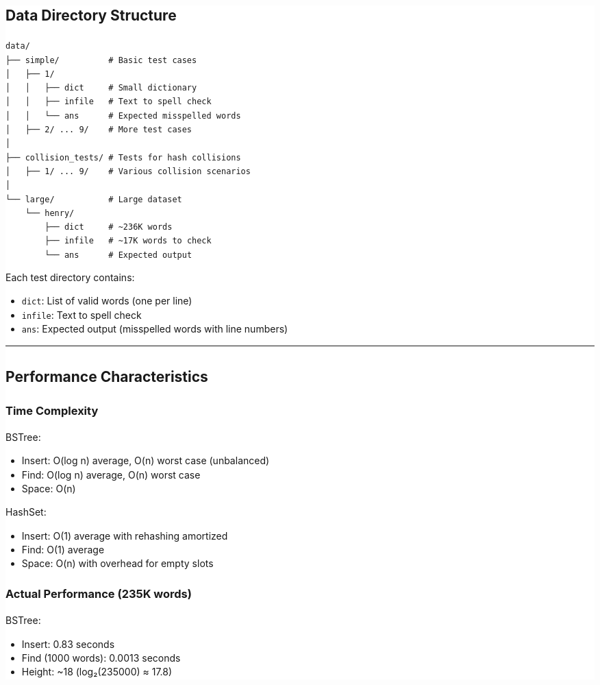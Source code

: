 
## Data Directory Structure

```
data/
├── simple/          # Basic test cases
│   ├── 1/
│   │   ├── dict     # Small dictionary
│   │   ├── infile   # Text to spell check
│   │   └── ans      # Expected misspelled words
│   ├── 2/ ... 9/    # More test cases
│
├── collision_tests/ # Tests for hash collisions
│   ├── 1/ ... 9/    # Various collision scenarios
│
└── large/           # Large dataset
    └── henry/
        ├── dict     # ~236K words
        ├── infile   # ~17K words to check
        └── ans      # Expected output
```

Each test directory contains:

- `dict`: List of valid words (one per line)
- `infile`: Text to spell check
- `ans`: Expected output (misspelled words with line numbers)

---

## Performance Characteristics

### Time Complexity

BSTree:

- Insert: O(log n) average, O(n) worst case (unbalanced)
- Find: O(log n) average, O(n) worst case
- Space: O(n)

HashSet:

- Insert: O(1) average with rehashing amortized
- Find: O(1) average
- Space: O(n) with overhead for empty slots

### Actual Performance (235K words)

BSTree:

- Insert: 0.83 seconds
- Find (1000 words): 0.0013 seconds
- Height: ~18 (log₂(235000) ≈ 17.8)
